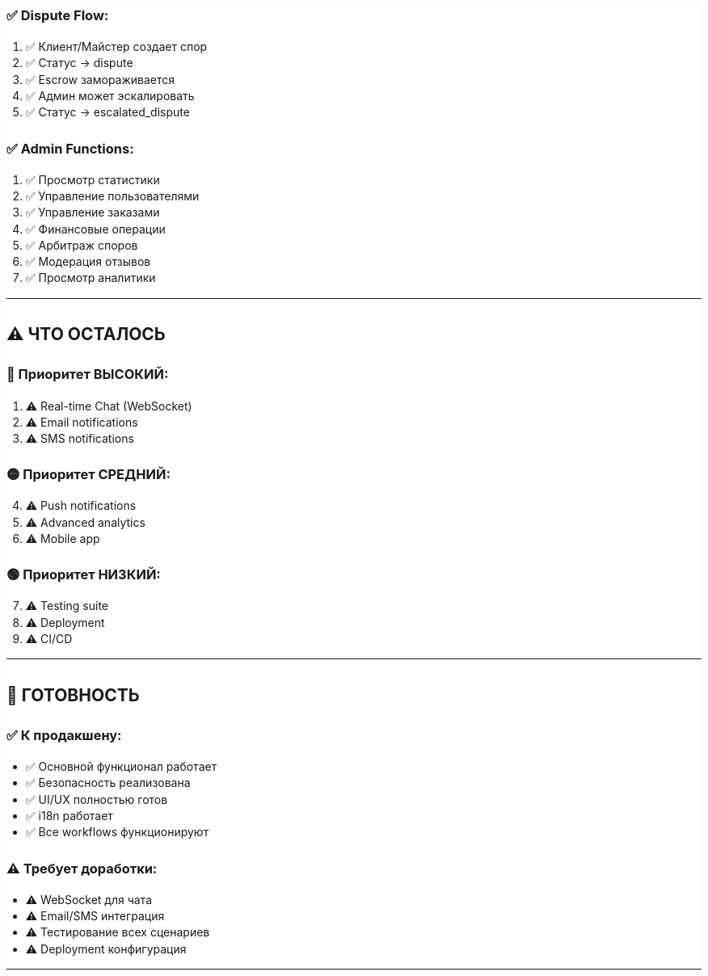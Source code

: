 ### ✅ Dispute Flow:
1. ✅ Клиент/Майстер создает спор
2. ✅ Статус → dispute
3. ✅ Escrow замораживается
4. ✅ Админ может эскалировать
5. ✅ Статус → escalated_dispute

### ✅ Admin Functions:
1. ✅ Просмотр статистики
2. ✅ Управление пользователями
3. ✅ Управление заказами
4. ✅ Финансовые операции
5. ✅ Арбитраж споров
6. ✅ Модерация отзывов
7. ✅ Просмотр аналитики

---

## ⚠️ ЧТО ОСТАЛОСЬ

### 🔴 Приоритет ВЫСОКИЙ:
1. ⚠️ Real-time Chat (WebSocket)
2. ⚠️ Email notifications
3. ⚠️ SMS notifications

### 🟡 Приоритет СРЕДНИЙ:
4. ⚠️ Push notifications
5. ⚠️ Advanced analytics
6. ⚠️ Mobile app

### 🟢 Приоритет НИЗКИЙ:
7. ⚠️ Testing suite
8. ⚠️ Deployment
9. ⚠️ CI/CD

---

## 🚀 ГОТОВНОСТЬ

### ✅ К продакшену:
- ✅ Основной функционал работает
- ✅ Безопасность реализована
- ✅ UI/UX полностью готов
- ✅ i18n работает
- ✅ Все workflows функционируют

### ⚠️ Требует доработки:
- ⚠️ WebSocket для чата
- ⚠️ Email/SMS интеграция
- ⚠️ Тестирование всех сценариев
- ⚠️ Deployment конфигурация

---